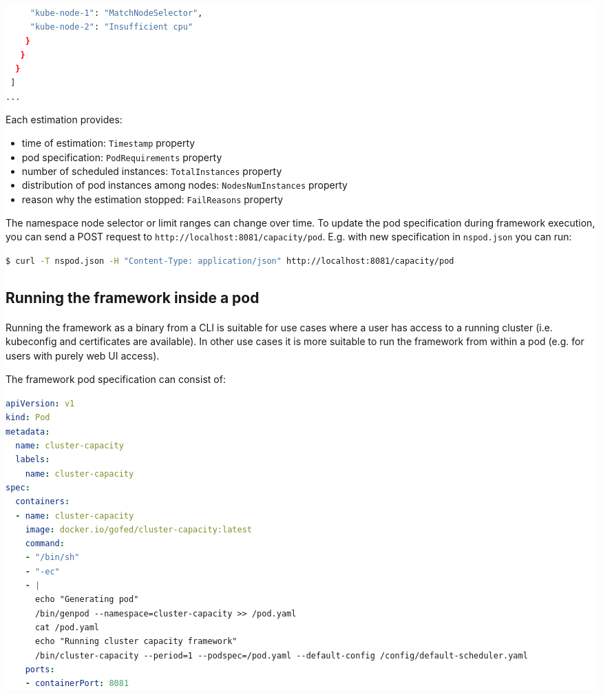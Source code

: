 ```sh
     "kube-node-1": "MatchNodeSelector",
     "kube-node-2": "Insufficient cpu"
    }
   }
  }
 ]
...
```

Each estimation provides:
* time of estimation: ``Timestamp`` property
* pod specification: ``PodRequirements`` property
* number of scheduled instances: ``TotalInstances`` property
* distribution of pod instances among nodes: ``NodesNumInstances`` property
* reason why the estimation stopped: ``FailReasons`` property

The namespace node selector or limit ranges can change over time.
To update the pod specification during framework execution, you can send a POST request to ``http://localhost:8081/capacity/pod``.
E.g. with new specification in ``nspod.json`` you can run:

```sh
$ curl -T nspod.json -H "Content-Type: application/json" http://localhost:8081/capacity/pod
```

## Running the framework inside a pod

Running the framework as a binary from a CLI is suitable for use cases where a user has access to a running cluster (i.e. kubeconfig and certificates are available).
In other use cases it is more suitable to run the framework from within a pod (e.g. for users with purely web UI access).

The framework pod specification can consist of:

```yaml
apiVersion: v1
kind: Pod
metadata:
  name: cluster-capacity
  labels:
    name: cluster-capacity
spec:
  containers:
  - name: cluster-capacity
    image: docker.io/gofed/cluster-capacity:latest
    command:
    - "/bin/sh"
    - "-ec"
    - |
      echo "Generating pod"
      /bin/genpod --namespace=cluster-capacity >> /pod.yaml
      cat /pod.yaml
      echo "Running cluster capacity framework"
      /bin/cluster-capacity --period=1 --podspec=/pod.yaml --default-config /config/default-scheduler.yaml
    ports:
    - containerPort: 8081
```
